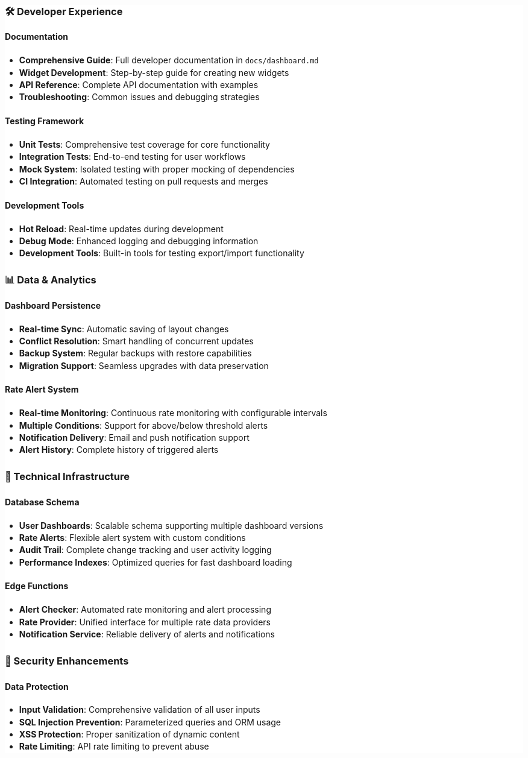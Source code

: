 ### 🛠️ Developer Experience

#### Documentation
- **Comprehensive Guide**: Full developer documentation in `docs/dashboard.md`
- **Widget Development**: Step-by-step guide for creating new widgets
- **API Reference**: Complete API documentation with examples
- **Troubleshooting**: Common issues and debugging strategies

#### Testing Framework
- **Unit Tests**: Comprehensive test coverage for core functionality
- **Integration Tests**: End-to-end testing for user workflows
- **Mock System**: Isolated testing with proper mocking of dependencies
- **CI Integration**: Automated testing on pull requests and merges

#### Development Tools
- **Hot Reload**: Real-time updates during development
- **Debug Mode**: Enhanced logging and debugging information
- **Development Tools**: Built-in tools for testing export/import functionality

### 📊 Data & Analytics

#### Dashboard Persistence
- **Real-time Sync**: Automatic saving of layout changes
- **Conflict Resolution**: Smart handling of concurrent updates
- **Backup System**: Regular backups with restore capabilities
- **Migration Support**: Seamless upgrades with data preservation

#### Rate Alert System
- **Real-time Monitoring**: Continuous rate monitoring with configurable intervals
- **Multiple Conditions**: Support for above/below threshold alerts
- **Notification Delivery**: Email and push notification support
- **Alert History**: Complete history of triggered alerts

### 🔧 Technical Infrastructure

#### Database Schema
- **User Dashboards**: Scalable schema supporting multiple dashboard versions
- **Rate Alerts**: Flexible alert system with custom conditions
- **Audit Trail**: Complete change tracking and user activity logging
- **Performance Indexes**: Optimized queries for fast dashboard loading

#### Edge Functions
- **Alert Checker**: Automated rate monitoring and alert processing
- **Rate Provider**: Unified interface for multiple rate data providers
- **Notification Service**: Reliable delivery of alerts and notifications

### 🔐 Security Enhancements

#### Data Protection
- **Input Validation**: Comprehensive validation of all user inputs
- **SQL Injection Prevention**: Parameterized queries and ORM usage
- **XSS Protection**: Proper sanitization of dynamic content
- **Rate Limiting**: API rate limiting to prevent abuse
